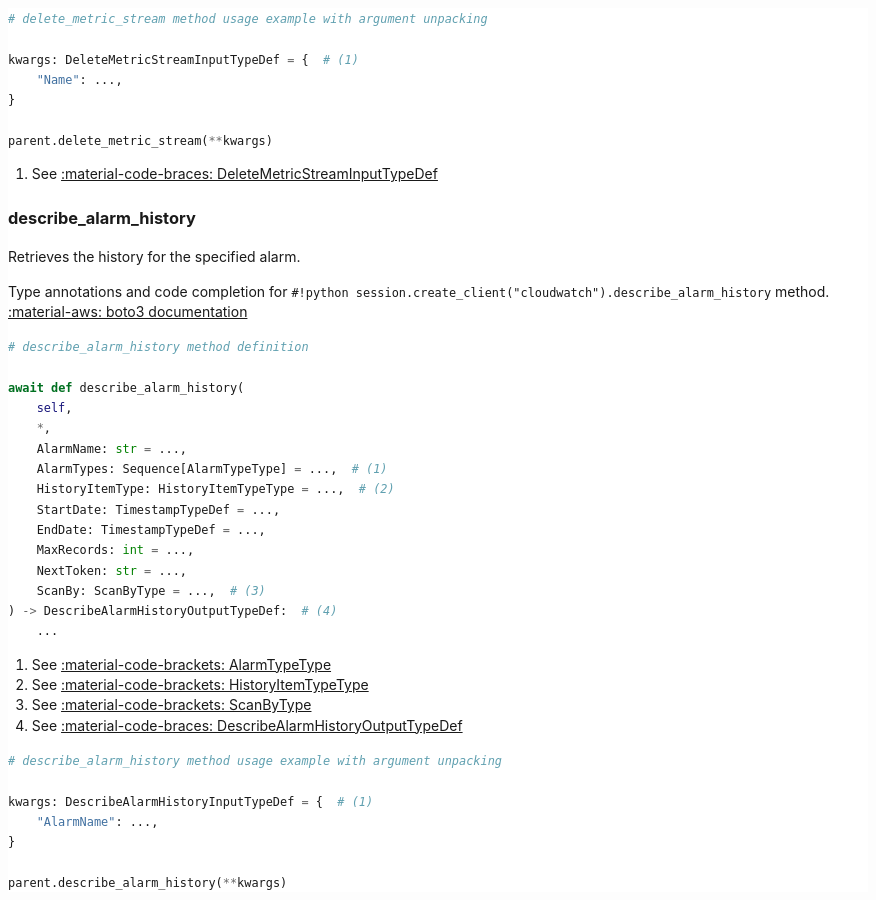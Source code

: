 

```python
# delete_metric_stream method usage example with argument unpacking

kwargs: DeleteMetricStreamInputTypeDef = {  # (1)
    "Name": ...,
}

parent.delete_metric_stream(**kwargs)
```

1. See [:material-code-braces: DeleteMetricStreamInputTypeDef](./type_defs.md#deletemetricstreaminputtypedef) 

### describe\_alarm\_history

Retrieves the history for the specified alarm.

Type annotations and code completion for `#!python session.create_client("cloudwatch").describe_alarm_history` method.
[:material-aws: boto3 documentation](https://boto3.amazonaws.com/v1/documentation/api/latest/reference/services/cloudwatch/client/describe_alarm_history.html)

```python
# describe_alarm_history method definition

await def describe_alarm_history(
    self,
    *,
    AlarmName: str = ...,
    AlarmTypes: Sequence[AlarmTypeType] = ...,  # (1)
    HistoryItemType: HistoryItemTypeType = ...,  # (2)
    StartDate: TimestampTypeDef = ...,
    EndDate: TimestampTypeDef = ...,
    MaxRecords: int = ...,
    NextToken: str = ...,
    ScanBy: ScanByType = ...,  # (3)
) -> DescribeAlarmHistoryOutputTypeDef:  # (4)
    ...
```

1. See [:material-code-brackets: AlarmTypeType](./literals.md#alarmtypetype) 
2. See [:material-code-brackets: HistoryItemTypeType](./literals.md#historyitemtypetype) 
3. See [:material-code-brackets: ScanByType](./literals.md#scanbytype) 
4. See [:material-code-braces: DescribeAlarmHistoryOutputTypeDef](./type_defs.md#describealarmhistoryoutputtypedef) 


```python
# describe_alarm_history method usage example with argument unpacking

kwargs: DescribeAlarmHistoryInputTypeDef = {  # (1)
    "AlarmName": ...,
}

parent.describe_alarm_history(**kwargs)
```
